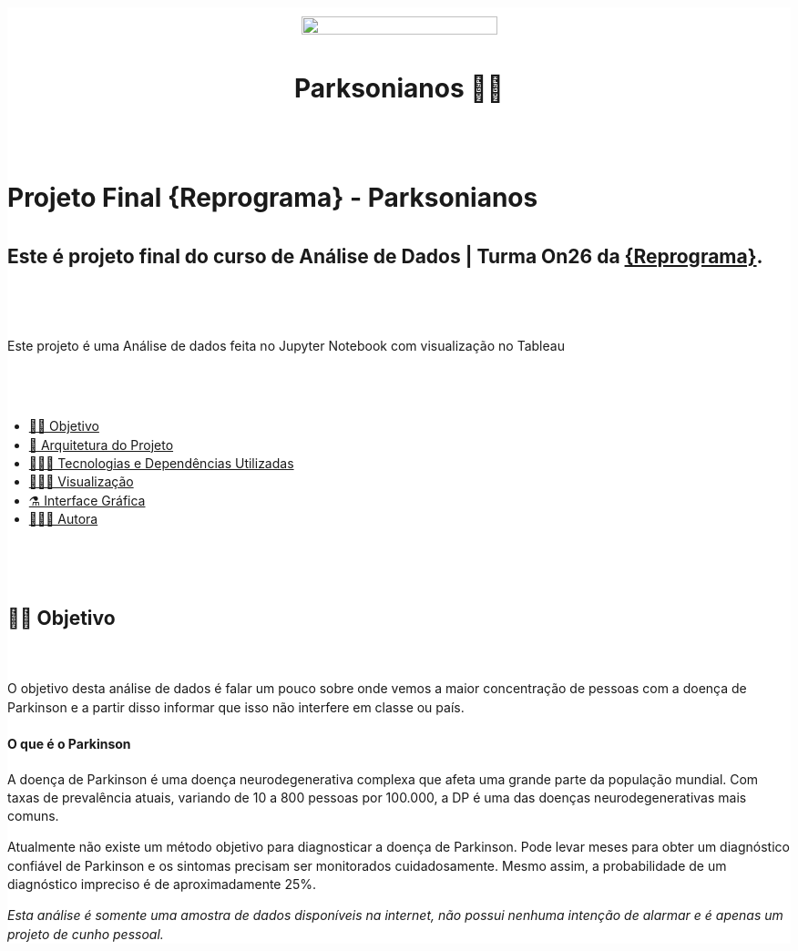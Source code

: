<h1 align="center">

<p align="center">
<img src= "https://scitechdaily.com/images/Neuroscience.gif" width="50%" height="30%"/>
</p>

<p align="center"><b> Parksonianos </b> 🖤🧠 <p>

# <br> Projeto Final {Reprograma} - Parksonianos

## Este é projeto final do curso de Análise de Dados | Turma On26 da [{Reprograma}](https://www.reprograma.com.br/).

<br>
<br>

 Este projeto é uma Análise de dados feita no Jupyter Notebook com visualização no Tableau

<br>
<br>



- [👧🏾 Objetivo](#-Objetivo)
- [📁 Arquitetura do Projeto](#-Arquitetura-do-Projeto)
- [👩🏾‍💻 Tecnologias e Dependências Utilizadas](#-Tecnologias-e-Dependências-Utilizadas)
- [👩🏾‍🔧 Visualização](#-Visualização)
- [⚗️ Interface Gráfica](#-Interface-Gráfica)
- [🙋🏾‍♀️ Autora](#-Autora)




<br>
<br>

## 👧🏾 Objetivo

<br>

O objetivo desta análise de dados é falar um pouco sobre onde vemos a maior concentração de pessoas com a doença de Parkinson e a partir disso informar que isso não interfere em classe ou país.
<br>
#### O que é o Parkinson

A doença de Parkinson é uma doença neurodegenerativa complexa que afeta uma grande parte da população mundial. Com taxas de prevalência atuais, variando de 10 a 800 pessoas por 100.000, a DP é uma das doenças neurodegenerativas mais comuns.

Atualmente não existe um método objetivo para diagnosticar a doença de Parkinson. Pode levar meses para obter um diagnóstico confiável de Parkinson e os sintomas precisam ser monitorados cuidadosamente. Mesmo assim, a probabilidade de um diagnóstico impreciso é de aproximadamente 25%.

*Esta análise é somente uma amostra de dados disponíveis na internet, não possui nenhuma intenção de alarmar e é apenas um projeto de cunho pessoal.*
